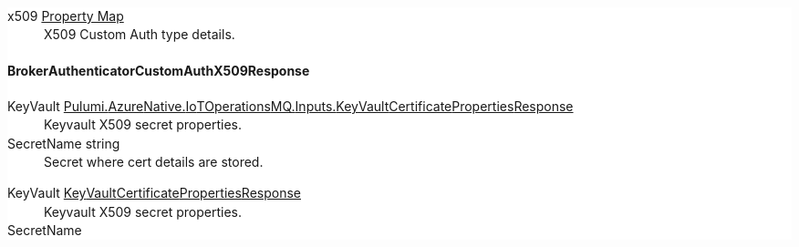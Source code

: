 <div>
<pulumi-choosable type="language" values="yaml">
<dl class="resources-properties"><dt class="property-required"
            title="Required">
        <span id="x509_yaml">
<a data-swiftype-name="resource-property" data-swiftype-type="text" href="#x509_yaml" style="color: inherit; text-decoration: inherit;">x509</a>
</span>
        <span class="property-indicator"></span>
        <span class="property-type"><a href="#brokerauthenticatorcustomauthx509response">Property Map</a></span>
    </dt>
    <dd>X509 Custom Auth type details.</dd></dl>
</pulumi-choosable>
</div>

<h4 id="brokerauthenticatorcustomauthx509response">Broker<wbr>Authenticator<wbr>Custom<wbr>Auth<wbr>X509Response</h4>



<div>
<pulumi-choosable type="language" values="csharp">
<dl class="resources-properties"><dt class="property-optional"
            title="Optional">
        <span id="keyvault_csharp">
<a data-swiftype-name="resource-property" data-swiftype-type="text" href="#keyvault_csharp" style="color: inherit; text-decoration: inherit;">Key<wbr>Vault</a>
</span>
        <span class="property-indicator"></span>
        <span class="property-type"><a href="#keyvaultcertificatepropertiesresponse">Pulumi.<wbr>Azure<wbr>Native.<wbr>Io<wbr>TOperations<wbr>MQ.<wbr>Inputs.<wbr>Key<wbr>Vault<wbr>Certificate<wbr>Properties<wbr>Response</a></span>
    </dt>
    <dd>Keyvault X509 secret properties.</dd><dt class="property-optional"
            title="Optional">
        <span id="secretname_csharp">
<a data-swiftype-name="resource-property" data-swiftype-type="text" href="#secretname_csharp" style="color: inherit; text-decoration: inherit;">Secret<wbr>Name</a>
</span>
        <span class="property-indicator"></span>
        <span class="property-type">string</span>
    </dt>
    <dd>Secret where cert details are stored.</dd></dl>
</pulumi-choosable>
</div>

<div>
<pulumi-choosable type="language" values="go">
<dl class="resources-properties"><dt class="property-optional"
            title="Optional">
        <span id="keyvault_go">
<a data-swiftype-name="resource-property" data-swiftype-type="text" href="#keyvault_go" style="color: inherit; text-decoration: inherit;">Key<wbr>Vault</a>
</span>
        <span class="property-indicator"></span>
        <span class="property-type"><a href="#keyvaultcertificatepropertiesresponse">Key<wbr>Vault<wbr>Certificate<wbr>Properties<wbr>Response</a></span>
    </dt>
    <dd>Keyvault X509 secret properties.</dd><dt class="property-optional"
            title="Optional">
        <span id="secretname_go">
<a data-swiftype-name="resource-property" data-swiftype-type="text" href="#secretname_go" style="color: inherit; text-decoration: inherit;">Secret<wbr>Name</a>
</span>
        <span class="property-indicator"></span>